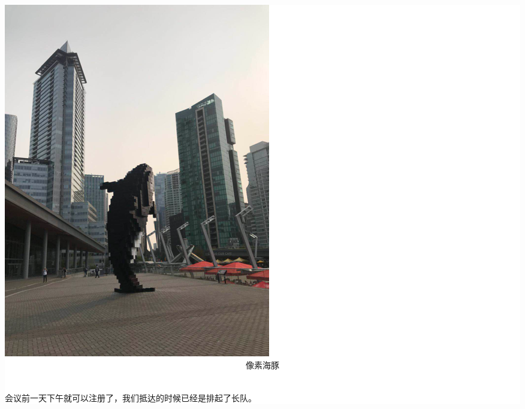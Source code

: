 <img src="/assets/images/siggraph18/3.png" alt="what"/>
<figcaption> <center>像素海豚</center> </figcaption>
</figure>
<br/>

会议前一天下午就可以注册了，我们抵达的时候已经是排起了长队。

<figure>